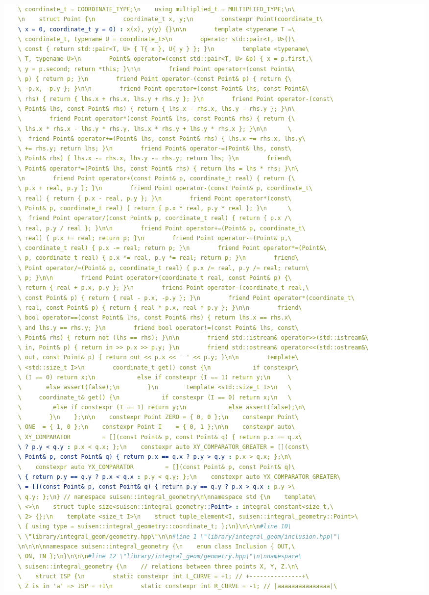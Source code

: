 ```yaml
    \ coordinate_t = COORDINATE_TYPE;\n    using multiplied_t = MULTIPLIED_TYPE;\n\
    \n    struct Point {\n        coordinate_t x, y;\n        constexpr Point(coordinate_t\
    \ x = 0, coordinate_t y = 0) : x(x), y(y) {}\n\n        template <typename T =\
    \ coordinate_t, typename U = coordinate_t>\n        operator std::pair<T, U>()\
    \ const { return std::pair<T, U> { T{ x }, U{ y } }; }\n        template <typename\
    \ T, typename U>\n        Point& operator=(const std::pair<T, U> &p) { x = p.first,\
    \ y = p.second; return *this; }\n\n        friend Point operator+(const Point&\
    \ p) { return p; }\n        friend Point operator-(const Point& p) { return {\
    \ -p.x, -p.y }; }\n\n        friend Point operator+(const Point& lhs, const Point&\
    \ rhs) { return { lhs.x + rhs.x, lhs.y + rhs.y }; }\n        friend Point operator-(const\
    \ Point& lhs, const Point& rhs) { return { lhs.x - rhs.x, lhs.y - rhs.y }; }\n\
    \        friend Point operator*(const Point& lhs, const Point& rhs) { return {\
    \ lhs.x * rhs.x - lhs.y * rhs.y, lhs.x * rhs.y + lhs.y * rhs.x }; }\n\n      \
    \  friend Point& operator+=(Point& lhs, const Point& rhs) { lhs.x += rhs.x, lhs.y\
    \ += rhs.y; return lhs; }\n        friend Point& operator-=(Point& lhs, const\
    \ Point& rhs) { lhs.x -= rhs.x, lhs.y -= rhs.y; return lhs; }\n        friend\
    \ Point& operator*=(Point& lhs, const Point& rhs) { return lhs = lhs * rhs; }\n\
    \n        friend Point operator+(const Point& p, coordinate_t real) { return {\
    \ p.x + real, p.y }; }\n        friend Point operator-(const Point& p, coordinate_t\
    \ real) { return { p.x - real, p.y }; }\n        friend Point operator*(const\
    \ Point& p, coordinate_t real) { return { p.x * real, p.y * real }; }\n      \
    \  friend Point operator/(const Point& p, coordinate_t real) { return { p.x /\
    \ real, p.y / real }; }\n\n        friend Point operator+=(Point& p, coordinate_t\
    \ real) { p.x += real; return p; }\n        friend Point operator-=(Point& p,\
    \ coordinate_t real) { p.x -= real; return p; }\n        friend Point operator*=(Point&\
    \ p, coordinate_t real) { p.x *= real, p.y *= real; return p; }\n        friend\
    \ Point operator/=(Point& p, coordinate_t real) { p.x /= real, p.y /= real; return\
    \ p; }\n\n        friend Point operator+(coordinate_t real, const Point& p) {\
    \ return { real + p.x, p.y }; }\n        friend Point operator-(coordinate_t real,\
    \ const Point& p) { return { real - p.x, -p.y }; }\n        friend Point operator*(coordinate_t\
    \ real, const Point& p) { return { real * p.x, real * p.y }; }\n\n        friend\
    \ bool operator==(const Point& lhs, const Point& rhs) { return lhs.x == rhs.x\
    \ and lhs.y == rhs.y; }\n        friend bool operator!=(const Point& lhs, const\
    \ Point& rhs) { return not (lhs == rhs); }\n\n        friend std::istream& operator>>(std::istream&\
    \ in, Point& p) { return in >> p.x >> p.y; }\n        friend std::ostream& operator<<(std::ostream&\
    \ out, const Point& p) { return out << p.x << ' ' << p.y; }\n\n        template\
    \ <std::size_t I>\n        coordinate_t get() const {\n            if constexpr\
    \ (I == 0) return x;\n            else if constexpr (I == 1) return y;\n     \
    \       else assert(false);\n        }\n        template <std::size_t I>\n   \
    \     coordinate_t& get() {\n            if constexpr (I == 0) return x;\n   \
    \         else if constexpr (I == 1) return y;\n            else assert(false);\n\
    \        }\n    };\n\n    constexpr Point ZERO = { 0, 0 };\n    constexpr Point\
    \ ONE  = { 1, 0 };\n    constexpr Point I    = { 0, 1 };\n\n    constexpr auto\
    \ XY_COMPARATOR         = [](const Point& p, const Point& q) { return p.x == q.x\
    \ ? p.y < q.y : p.x < q.x; };\n    constexpr auto XY_COMPARATOR_GREATER = [](const\
    \ Point& p, const Point& q) { return p.x == q.x ? p.y > q.y : p.x > q.x; };\n\
    \    constexpr auto YX_COMPARATOR         = [](const Point& p, const Point& q)\
    \ { return p.y == q.y ? p.x < q.x : p.y < q.y; };\n    constexpr auto YX_COMPARATOR_GREATER\
    \ = [](const Point& p, const Point& q) { return p.y == q.y ? p.x > q.x : p.y >\
    \ q.y; };\n} // namespace suisen::integral_geometry\n\nnamespace std {\n    template\
    \ <>\n    struct tuple_size<suisen::integral_geometry::Point> : integral_constant<size_t,\
    \ 2> {};\n    template <size_t I>\n    struct tuple_element<I, suisen::integral_geometry::Point>\
    \ { using type = suisen::integral_geometry::coordinate_t; };\n}\n\n\n#line 10\
    \ \"library/integral_geom/geometry.hpp\"\n\n#line 1 \"library/integral_geom/inclusion.hpp\"\
    \n\n\n\nnamespace suisen::integral_geometry {\n    enum class Inclusion { OUT,\
    \ ON, IN };\n}\n\n\n#line 12 \"library/integral_geom/geometry.hpp\"\n\nnamespace\
    \ suisen::integral_geometry {\n    // relations between three points X, Y, Z.\n\
    \    struct ISP {\n        static constexpr int L_CURVE = +1; // +---------------+\
    \ Z is in 'a' => ISP = +1\n        static constexpr int R_CURVE = -1; // |aaaaaaaaaaaaaaa|\
```